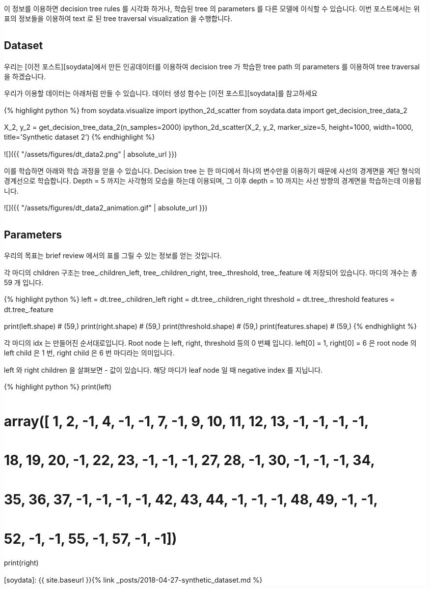 이 정보를 이용하면 decision tree rules 를 시각화 하거나, 학습된 tree 의 parameters 를 다른 모델에 이식할 수 있습니다. 이번 포스트에서는 위 표의 정보들을 이용하여 text 로 된 tree traversal visualization 을 수행합니다.

## Dataset 

우리는 [이전 포스트][soydata]에서 만든 인공데이터를 이용하여 decision tree 가 학습한 tree path 의 parameters 를 이용하여 tree traversal 을 하겠습니다.

우리가 이용할 데이터는 아래처럼 만들 수 있습니다. 데이터 생성 함수는 [이전 포스트][soydata]를 참고하세요

{% highlight python %}
from soydata.visualize import ipython_2d_scatter
from soydata.data import get_decision_tree_data_2

X_2, y_2 = get_decision_tree_data_2(n_samples=2000)
ipython_2d_scatter(X_2, y_2, marker_size=5, height=1000, width=1000, title='Synthetic dataset 2')
{% endhighlight %}

![]({{ "/assets/figures/dt_data2.png" | absolute_url }})

이를 학습하면 아래와 학습 과정을 얻을 수 있습니다. Decision tree 는 한 마디에서 하나의 변수만을 이용하기 때문에 사선의 경계면을 계단 형식의 경계선으로 학습합니다. Depth = 5 까지는 사각형의 모습을 하는데 이용되며, 그 이후 depth = 10 까지는 사선 방향의 경계면을 학습하는데 이용됩니다.

![]({{ "/assets/figures/dt_data2_animation.gif" | absolute_url }})

## Parameters

우리의 목표는 brief review 에서의 표를 그릴 수 있는 정보를 얻는 것입니다.

각 마디의 children 구조는 tree_.children_left, tree_.children_right, tree_.threshold, tree_.feature 에 저장되어 있습니다. 마디의 개수는 총 59 개 입니다.

{% highlight python %}
left = dt.tree_.children_left
right = dt.tree_.children_right
threshold = dt.tree_.threshold
features = dt.tree_.feature

print(left.shape) # (59,)
print(right.shape) # (59,)
print(threshold.shape) # (59,)
print(features.shape) # (59,)
{% endhighlight %}

각 마디의 idx 는 만들어진 순서대로입니다. Root node 는 left, right, threshold 등의 0 번째 입니다. left[0] = 1, right[0] = 6 은 root node 의 left child 은 1 번, right child 은 6 번 마디라는 의미입니다. 

left 와 right children 을 살펴보면 - 값이 있습니다. 해당 마디가 leaf node 일 때 negative index 를 지닙니다.

{% highlight python %}
print(left)
# array([ 1,  2, -1,  4, -1, -1,  7, -1,  9, 10, 11, 12, 13, -1, -1, -1, -1,
#        18, 19, 20, -1, 22, 23, -1, -1, -1, 27, 28, -1, 30, -1, -1, -1, 34,
#        35, 36, 37, -1, -1, -1, -1, 42, 43, 44, -1, -1, -1, 48, 49, -1, -1,
#        52, -1, -1, 55, -1, 57, -1, -1])

print(right)

[soydata]: {{ site.baseurl }}{% link _posts/2018-04-27-synthetic_dataset.md %}